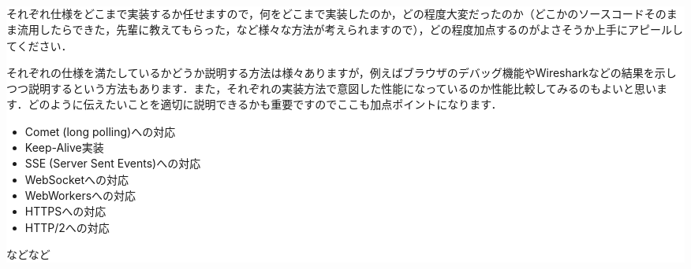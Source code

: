 それぞれ仕様をどこまで実装するか任せますので，何をどこまで実装したのか，どの程度大変だったのか（どこかのソースコードそのまま流用したらできた，先輩に教えてもらった，など様々な方法が考えられますので），どの程度加点するのがよさそうか上手にアピールしてください．

それぞれの仕様を満たしているかどうか説明する方法は様々ありますが，例えばブラウザのデバッグ機能やWiresharkなどの結果を示しつつ説明するという方法もあります．また，それぞれの実装方法で意図した性能になっているのか性能比較してみるのもよいと思います．どのように伝えたいことを適切に説明できるかも重要ですのでここも加点ポイントになります．

-   Comet (long polling)への対応
-   Keep-Alive実装
-   SSE (Server Sent Events)への対応
-   WebSocketへの対応
-   WebWorkersへの対応
-   HTTPSへの対応
-   HTTP/2への対応

などなど